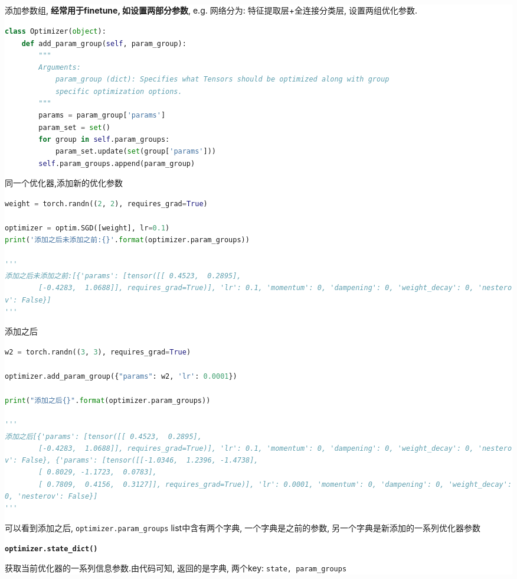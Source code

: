 添加参数组, **经常用于finetune, 如设置两部分参数**, e.g. 网络分为: 特征提取层+全连接分类层, 设置两组优化参数.

```python
class Optimizer(object):
    def add_param_group(self, param_group):
        """
        Arguments:
            param_group (dict): Specifies what Tensors should be optimized along with group
            specific optimization options.
        """
        params = param_group['params']
        param_set = set()
        for group in self.param_groups:
            param_set.update(set(group['params']))
        self.param_groups.append(param_group)
```

同一个优化器,添加新的优化参数

```python
weight = torch.randn((2, 2), requires_grad=True)

optimizer = optim.SGD([weight], lr=0.1)
print('添加之后未添加之前:{}'.format(optimizer.param_groups))

'''
添加之后未添加之前:[{'params': [tensor([[ 0.4523,  0.2895],
        [-0.4283,  1.0688]], requires_grad=True)], 'lr': 0.1, 'momentum': 0, 'dampening': 0, 'weight_decay': 0, 'nesterov': False}]
'''
```

添加之后

```python
w2 = torch.randn((3, 3), requires_grad=True)

optimizer.add_param_group({"params": w2, 'lr': 0.0001})

print("添加之后{}".format(optimizer.param_groups))

'''
添加之后[{'params': [tensor([[ 0.4523,  0.2895],
        [-0.4283,  1.0688]], requires_grad=True)], 'lr': 0.1, 'momentum': 0, 'dampening': 0, 'weight_decay': 0, 'nesterov': False}, {'params': [tensor([[-1.0346,  1.2396, -1.4738],
        [ 0.8029, -1.1723,  0.0783],
        [ 0.7809,  0.4156,  0.3127]], requires_grad=True)], 'lr': 0.0001, 'momentum': 0, 'dampening': 0, 'weight_decay': 0, 'nesterov': False}]
'''
```

可以看到添加之后, `optimizer.param_groups` list中含有两个字典, 一个字典是之前的参数, 另一个字典是新添加的一系列优化器参数

**`optimizer.state_dict()`**

获取当前优化器的一系列信息参数.由代码可知, 返回的是字典, 两个key: `state, param_groups`
